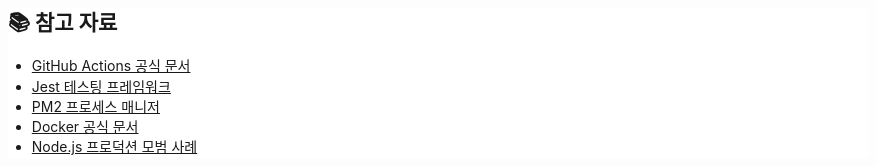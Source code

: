 
## 📚 참고 자료

- [GitHub Actions 공식 문서](https://docs.github.com/en/actions)
- [Jest 테스팅 프레임워크](https://jestjs.io/)
- [PM2 프로세스 매니저](https://pm2.keymetrics.io/)
- [Docker 공식 문서](https://docs.docker.com/)
- [Node.js 프로덕션 모범 사례](https://nodejs.org/en/docs/guides/nodejs-docker-webapp/)
